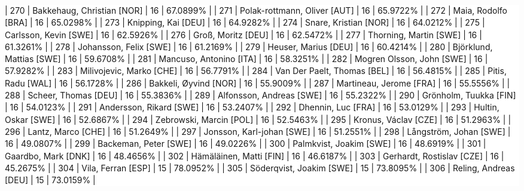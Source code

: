 | 270 | Bakkehaug, Christian [NOR] | 16 | 67.0899% |
| 271 | Polak-rottmann, Oliver [AUT] | 16 | 65.9722% |
| 272 | Maia, Rodolfo [BRA] | 16 | 65.0298% |
| 273 | Knipping, Kai [DEU] | 16 | 64.9282% |
| 274 | Snare, Kristian [NOR] | 16 | 64.0212% |
| 275 | Carlsson, Kevin [SWE] | 16 | 62.5926% |
| 276 | Groß, Moritz [DEU] | 16 | 62.5472% |
| 277 | Thorning, Martin [SWE] | 16 | 61.3261% |
| 278 | Johansson, Felix [SWE] | 16 | 61.2169% |
| 279 | Heuser, Marius [DEU] | 16 | 60.4214% |
| 280 | Björklund, Mattias [SWE] | 16 | 59.6708% |
| 281 | Mancuso, Antonino [ITA] | 16 | 58.3251% |
| 282 | Mogren Olsson, John [SWE] | 16 | 57.9282% |
| 283 | Milivojevic, Marko [CHE] | 16 | 56.7791% |
| 284 | Van Der Paelt, Thomas [BEL] | 16 | 56.4815% |
| 285 | Pitis, Radu [WAL] | 16 | 56.1728% |
| 286 | Bakkeli, Øyvind [NOR] | 16 | 55.9009% |
| 287 | Martineau, Jerome [FRA] | 16 | 55.5556% |
| 288 | Scheer, Thomas [DEU] | 16 | 55.3836% |
| 289 | Alfonsson, Andreas [SWE] | 16 | 55.2322% |
| 290 | Grönholm, Tuukka [FIN] | 16 | 54.0123% |
| 291 | Andersson, Rikard [SWE] | 16 | 53.2407% |
| 292 | Dhennin, Luc [FRA] | 16 | 53.0129% |
| 293 | Hultin, Oskar [SWE] | 16 | 52.6867% |
| 294 | Zebrowski, Marcin [POL] | 16 | 52.5463% |
| 295 | Kronus, Václav [CZE] | 16 | 51.2963% |
| 296 | Lantz, Marco [CHE] | 16 | 51.2649% |
| 297 | Jonsson, Karl-johan [SWE] | 16 | 51.2551% |
| 298 | Långström, Johan [SWE] | 16 | 49.0807% |
| 299 | Backeman, Peter [SWE] | 16 | 49.0226% |
| 300 | Palmkvist, Joakim [SWE] | 16 | 48.6919% |
| 301 | Gaardbo, Mark [DNK] | 16 | 48.4656% |
| 302 | Hämäläinen, Matti [FIN] | 16 | 46.6187% |
| 303 | Gerhardt, Rostislav [CZE] | 16 | 45.2675% |
| 304 | Vila, Ferran [ESP] | 15 | 78.0952% |
| 305 | Söderqvist, Joakim [SWE] | 15 | 73.8095% |
| 306 | Reling, Andreas [DEU] | 15 | 73.0159% |